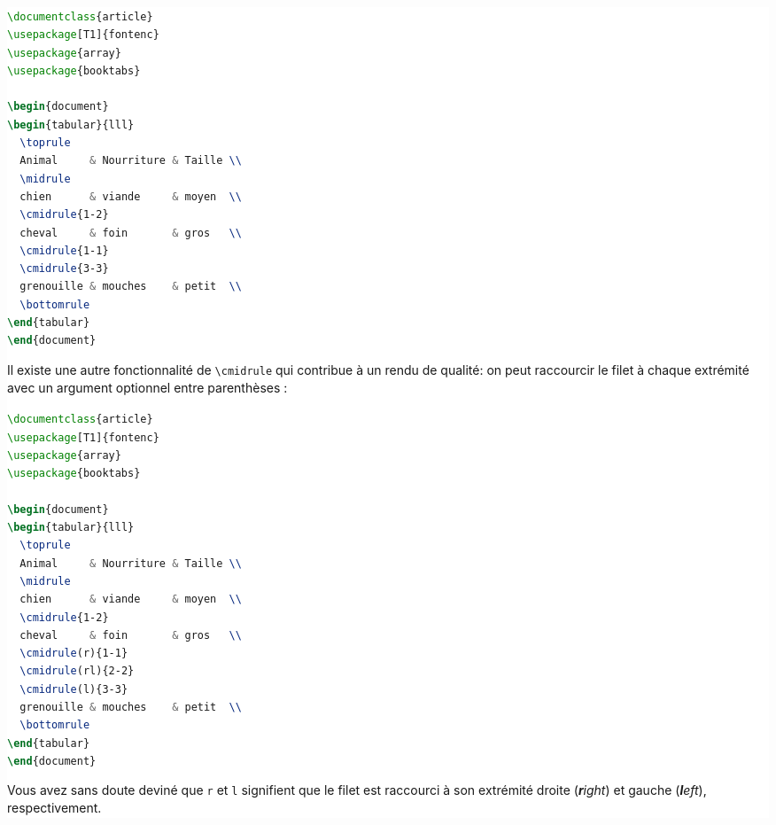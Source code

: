 
```latex
\documentclass{article}
\usepackage[T1]{fontenc}
\usepackage{array}
\usepackage{booktabs}

\begin{document}
\begin{tabular}{lll}
  \toprule
  Animal     & Nourriture & Taille \\
  \midrule
  chien      & viande     & moyen  \\
  \cmidrule{1-2}
  cheval     & foin       & gros   \\
  \cmidrule{1-1}
  \cmidrule{3-3}
  grenouille & mouches    & petit  \\
  \bottomrule
\end{tabular}
\end{document}
```



Il existe une autre fonctionnalité de `\cmidrule` qui contribue à un rendu de
qualité: on peut raccourcir le filet à chaque extrémité avec un argument
optionnel entre parenthèses :


```latex
\documentclass{article}
\usepackage[T1]{fontenc}
\usepackage{array}
\usepackage{booktabs}

\begin{document}
\begin{tabular}{lll}
  \toprule
  Animal     & Nourriture & Taille \\
  \midrule
  chien      & viande     & moyen  \\
  \cmidrule{1-2}
  cheval     & foin       & gros   \\
  \cmidrule(r){1-1}
  \cmidrule(rl){2-2}
  \cmidrule(l){3-3}
  grenouille & mouches    & petit  \\
  \bottomrule
\end{tabular}
\end{document}
```


Vous avez sans doute deviné que `r` et `l` signifient que le filet est raccourci
à son extrémité droite (_**r**ight_) et  gauche (_**l**eft_), respectivement.
